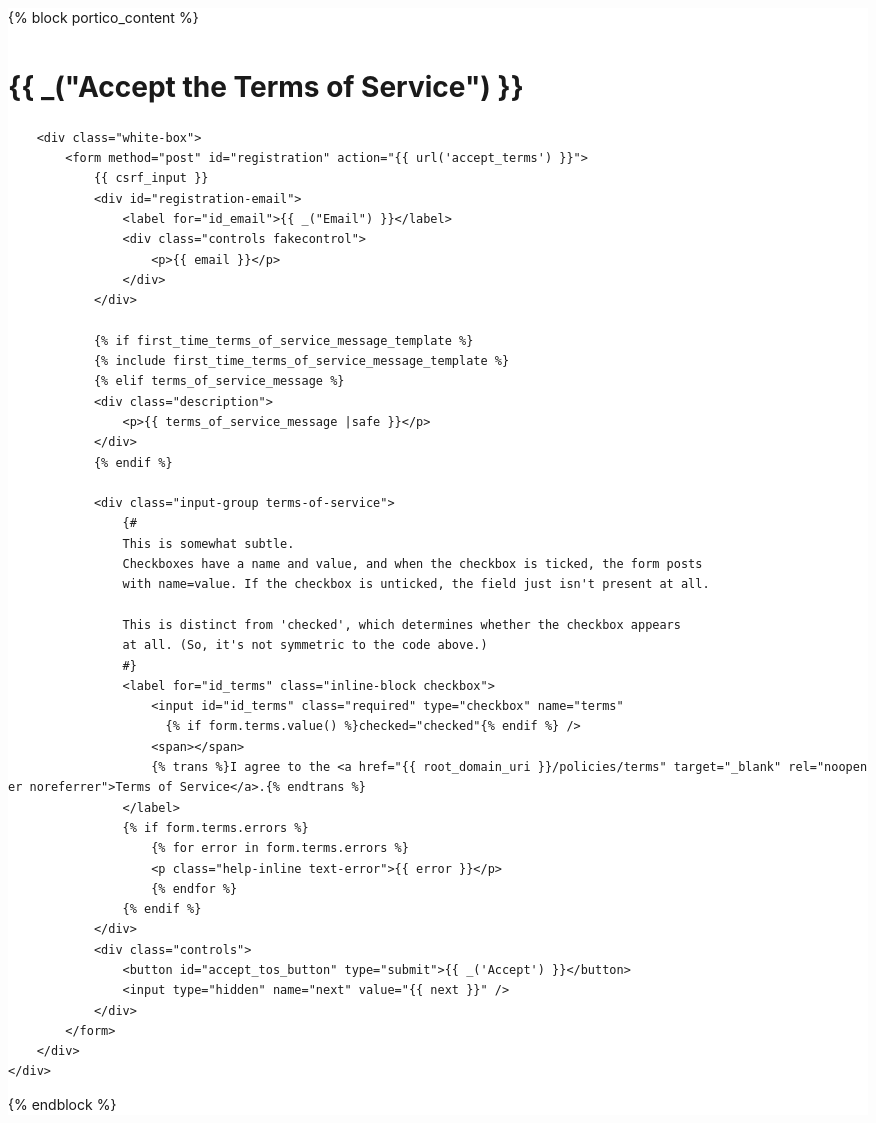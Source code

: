 {% block portico_content %}

<div class="account-accept-terms-page flex full-page">
    <div class="center-block new-style">
        <div class="pitch">
            <h1 class="get-started">{{ _("Accept the Terms of Service") }}</h1>
        </div>

        <div class="white-box">
            <form method="post" id="registration" action="{{ url('accept_terms') }}">
                {{ csrf_input }}
                <div id="registration-email">
                    <label for="id_email">{{ _("Email") }}</label>
                    <div class="controls fakecontrol">
                        <p>{{ email }}</p>
                    </div>
                </div>

                {% if first_time_terms_of_service_message_template %}
                {% include first_time_terms_of_service_message_template %}
                {% elif terms_of_service_message %}
                <div class="description">
                    <p>{{ terms_of_service_message |safe }}</p>
                </div>
                {% endif %}

                <div class="input-group terms-of-service">
                    {#
                    This is somewhat subtle.
                    Checkboxes have a name and value, and when the checkbox is ticked, the form posts
                    with name=value. If the checkbox is unticked, the field just isn't present at all.

                    This is distinct from 'checked', which determines whether the checkbox appears
                    at all. (So, it's not symmetric to the code above.)
                    #}
                    <label for="id_terms" class="inline-block checkbox">
                        <input id="id_terms" class="required" type="checkbox" name="terms"
                          {% if form.terms.value() %}checked="checked"{% endif %} />
                        <span></span>
                        {% trans %}I agree to the <a href="{{ root_domain_uri }}/policies/terms" target="_blank" rel="noopener noreferrer">Terms of Service</a>.{% endtrans %}
                    </label>
                    {% if form.terms.errors %}
                        {% for error in form.terms.errors %}
                        <p class="help-inline text-error">{{ error }}</p>
                        {% endfor %}
                    {% endif %}
                </div>
                <div class="controls">
                    <button id="accept_tos_button" type="submit">{{ _('Accept') }}</button>
                    <input type="hidden" name="next" value="{{ next }}" />
                </div>
            </form>
        </div>
    </div>
</div>
{% endblock %}
